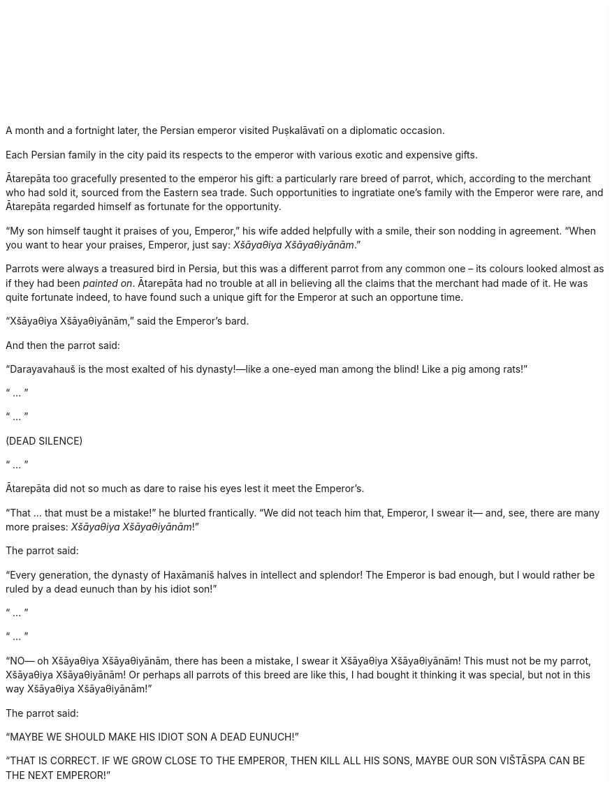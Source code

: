 ![README](../specials/quotes/misc/hero.md)

A month and a fortnight later, the Persian emperor visited Puṣkalāvatī on a diplomatic occasion.

Each Persian family in the city paid its respects to the emperor with various exotic and expensive gifts.

Ātarepāta too gracefully presented to the emperor his gift: a particularly rare breed of parrot, which, according to the merchant who had sold it, sourced from the Eastern sea trade. Such opportunities to ingratiate one’s family with the Emperor were rare, and Ātarepāta regarded himself as fortunate for the opportunity.

“My son himself taught it praises of you, Emperor,” his wife added helpfully with a smile, their son nodding in agreement. “When you want to hear your praises, Emperor, just say: _Xšāyaθiya Xšāyaθiyānām_.”

Parrots were always a treasured bird in Persia, but this was a different parrot from any common one – its colours looked almost as if they had been _painted on_. Ātarepāta had no trouble at all in believing all the claims that the merchant had made of it. He was quite fortunate indeed, to have found such a unique gift for the Emperor at such an opportune time.

“Xšāyaθiya Xšāyaθiyānām,” said the Emperor’s bard.

And then the parrot said:

“Darayavahauš is the most exalted of his dynasty!—like a one-eyed man among the blind! Like a pig among rats!”

“ … ”

“ … ”

(DEAD SILENCE)

“ … ”

Ātarepāta did not so much as dare to raise his eyes lest it meet the Emperor’s.

“That … that must be a mistake!” he blurted frantically. “We did not teach him that, Emperor, I swear it— and, see, there are many more praises: _Xšāyaθiya Xšāyaθiyānām_!”

The parrot said:

“Every generation, the dynasty of Haxāmaniš halves in intellect and splendor! The Emperor is bad enough, but I would rather be ruled by a dead eunuch than by his idiot son!”

“ … ”

“ … ”

“NO— oh Xšāyaθiya Xšāyaθiyānām, there has been a mistake, I swear it Xšāyaθiya Xšāyaθiyānām! This must not be my parrot, Xšāyaθiya Xšāyaθiyānām! Or perhaps all parrots of this breed are like this, I had bought it thinking it was special, but not in this way Xšāyaθiya Xšāyaθiyānām!”

The parrot said:

“MAYBE WE SHOULD MAKE HIS IDIOT SON A DEAD EUNUCH!”

“THAT IS CORRECT. IF WE GROW CLOSE TO THE EMPEROR, THEN KILL ALL HIS SONS, MAYBE OUR SON VIŠTĀSPA CAN BE THE NEXT EMPEROR!”
